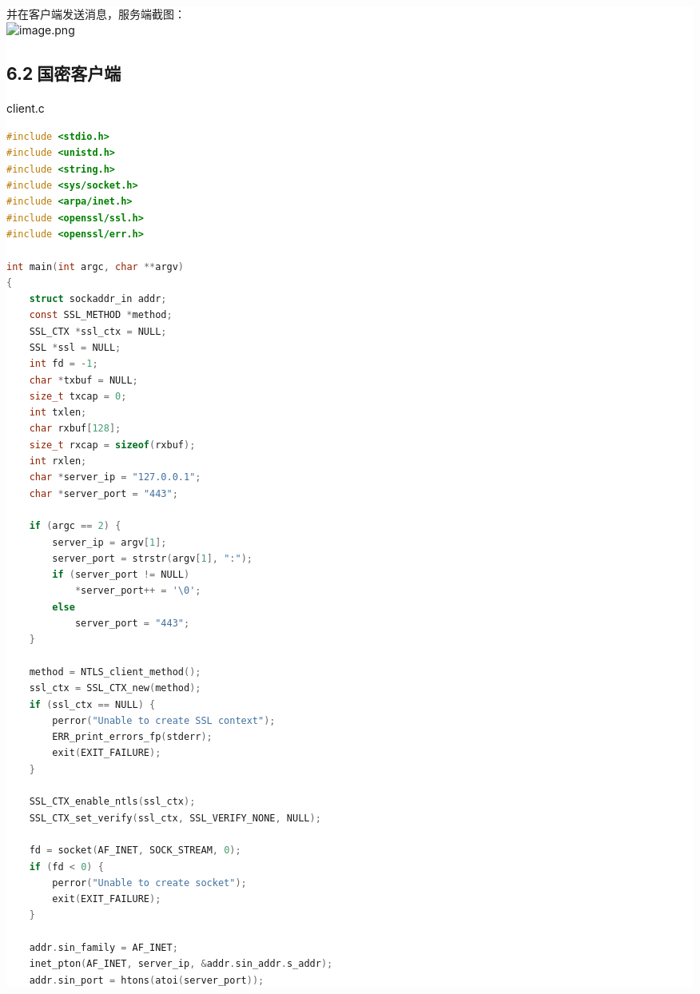 并在客户端发送消息，服务端截图：<br />![image.png](https://cdn.nlark.com/yuque/0/2023/png/21453368/1687334071120-2fb3e091-fd7c-46e1-acb9-90999bae3daf.png#averageHue=%230b0b0b&clientId=ubb3fd28b-eb33-4&from=paste&height=224&id=u63daa138&originHeight=448&originWidth=1070&originalType=binary&ratio=2&rotation=0&showTitle=false&size=57702&status=done&style=none&taskId=u8ec5f52b-1328-4af9-92f2-c49fe7243e9&title=&width=535)
<a name="Zhkwt"></a>
## 6.2 国密客户端
client.c
```c
#include <stdio.h>
#include <unistd.h>
#include <string.h>
#include <sys/socket.h>
#include <arpa/inet.h>
#include <openssl/ssl.h>
#include <openssl/err.h>

int main(int argc, char **argv)
{
    struct sockaddr_in addr;
    const SSL_METHOD *method;
    SSL_CTX *ssl_ctx = NULL;
    SSL *ssl = NULL;
    int fd = -1;
    char *txbuf = NULL;
    size_t txcap = 0;
    int txlen;
    char rxbuf[128];
    size_t rxcap = sizeof(rxbuf);
    int rxlen;
    char *server_ip = "127.0.0.1";
    char *server_port = "443";

    if (argc == 2) {
        server_ip = argv[1];
        server_port = strstr(argv[1], ":");
        if (server_port != NULL)
            *server_port++ = '\0';
        else
            server_port = "443";
    }

    method = NTLS_client_method();
    ssl_ctx = SSL_CTX_new(method);
    if (ssl_ctx == NULL) {
        perror("Unable to create SSL context");
        ERR_print_errors_fp(stderr);
        exit(EXIT_FAILURE);
    }

    SSL_CTX_enable_ntls(ssl_ctx);
    SSL_CTX_set_verify(ssl_ctx, SSL_VERIFY_NONE, NULL);

    fd = socket(AF_INET, SOCK_STREAM, 0);
    if (fd < 0) {
        perror("Unable to create socket");
        exit(EXIT_FAILURE);
    }

    addr.sin_family = AF_INET;
    inet_pton(AF_INET, server_ip, &addr.sin_addr.s_addr);
    addr.sin_port = htons(atoi(server_port));

```